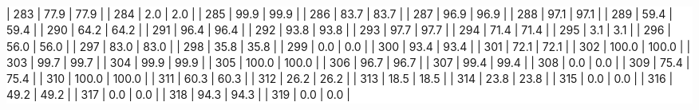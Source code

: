 |     283 |  77.9 |   77.9 |
|     284 |   2.0 |    2.0 |
|     285 |  99.9 |   99.9 |
|     286 |  83.7 |   83.7 |
|     287 |  96.9 |   96.9 |
|     288 |  97.1 |   97.1 |
|     289 |  59.4 |   59.4 |
|     290 |  64.2 |   64.2 |
|     291 |  96.4 |   96.4 |
|     292 |  93.8 |   93.8 |
|     293 |  97.7 |   97.7 |
|     294 |  71.4 |   71.4 |
|     295 |   3.1 |    3.1 |
|     296 |  56.0 |   56.0 |
|     297 |  83.0 |   83.0 |
|     298 |  35.8 |   35.8 |
|     299 |   0.0 |    0.0 |
|     300 |  93.4 |   93.4 |
|     301 |  72.1 |   72.1 |
|     302 | 100.0 |  100.0 |
|     303 |  99.7 |   99.7 |
|     304 |  99.9 |   99.9 |
|     305 | 100.0 |  100.0 |
|     306 |  96.7 |   96.7 |
|     307 |  99.4 |   99.4 |
|     308 |   0.0 |    0.0 |
|     309 |  75.4 |   75.4 |
|     310 | 100.0 |  100.0 |
|     311 |  60.3 |   60.3 |
|     312 |  26.2 |   26.2 |
|     313 |  18.5 |   18.5 |
|     314 |  23.8 |   23.8 |
|     315 |   0.0 |    0.0 |
|     316 |  49.2 |   49.2 |
|     317 |   0.0 |    0.0 |
|     318 |  94.3 |   94.3 |
|     319 |   0.0 |    0.0 |